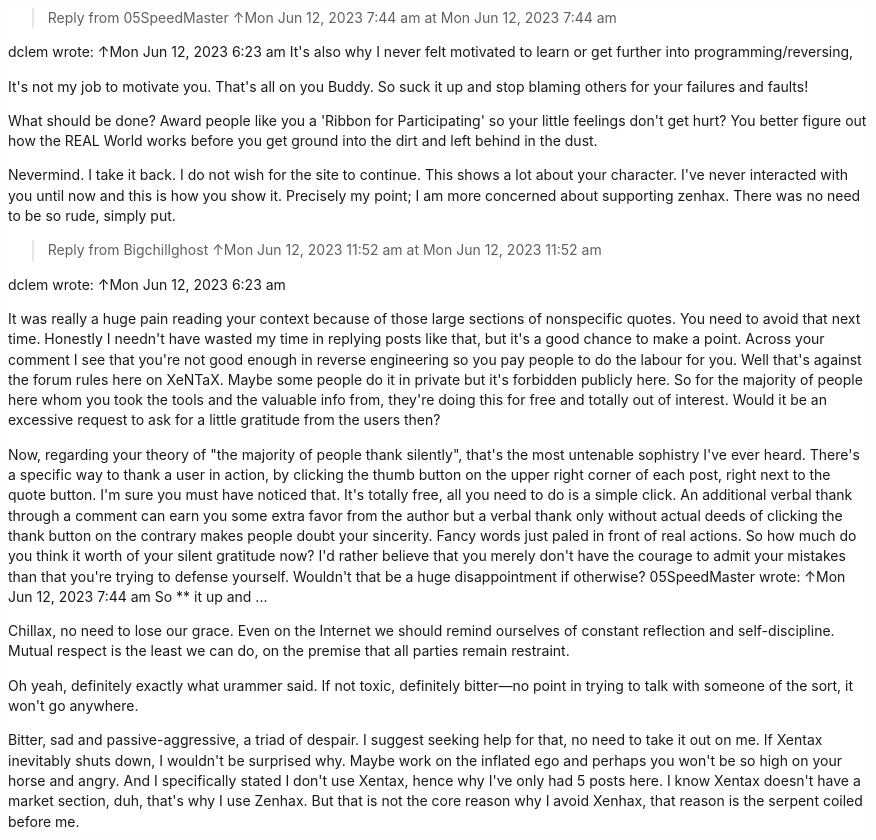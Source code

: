 > Reply from 05SpeedMaster ↑Mon Jun 12, 2023 7:44 am at Mon Jun 12, 2023 7:44 am
>
> 
dclem wrote: ↑Mon Jun 12, 2023 6:23 am
 It's also why I never felt motivated to learn or get further into programming/reversing, 

It's not my job to motivate you. That's all on you Buddy.
So suck it up and stop blaming others for your failures and faults!


What should be done? Award people like you a 'Ribbon for Participating' so your little feelings don't get hurt?
You better figure out how the REAL World works before you get ground into the dirt and left behind in the dust.

Nevermind. I take it back. I do not wish for the site to continue. This shows a lot about your character. I've never interacted with you until now and this is how you show it.
Precisely my point; I am more concerned about supporting zenhax. There was no need to be so rude, simply put.

> Reply from Bigchillghost ↑Mon Jun 12, 2023 11:52 am at Mon Jun 12, 2023 11:52 am
>
> 
dclem wrote: ↑Mon Jun 12, 2023 6:23 am

It was really a huge pain reading your context because of those large sections of nonspecific quotes. You need to avoid that next time.
Honestly I needn't have wasted my time in replying posts like that, but it's a good chance to make a point.
Across your comment I see that you're not good enough in reverse engineering so you pay people to do the labour for you. Well that's against the forum rules here on XeNTaX. Maybe some people do it in private but it's forbidden publicly here. So for the majority of people here whom you took the tools and the valuable info from, they're doing this for free and totally out of interest. Would it be an excessive request to ask for a little gratitude from the users then?

Now, regarding your theory of "the majority of people thank silently", that's the most untenable sophistry I've ever heard. There's a specific way to thank a user in action, by clicking the thumb button on the upper right corner of each post, right next to the quote button. I'm sure you must have noticed that. It's totally free, all you need to do is a simple click. An additional verbal thank through a comment can earn you some extra favor from the author but a verbal thank only without actual deeds of clicking the thank button on the contrary makes people doubt your sincerity. Fancy words just paled in front of real actions. So how much do you think it worth of your silent gratitude now? I'd rather believe that you merely don't have the courage to admit your mistakes than that you're trying to defense yourself. Wouldn't that be a huge disappointment if otherwise?
05SpeedMaster wrote: ↑Mon Jun 12, 2023 7:44 am
So ** it up and ...

Chillax, no need to lose our grace.   Even on the Internet we should remind ourselves of constant reflection and self-discipline. Mutual respect is the least we can do, on the premise that all parties remain restraint.

Oh yeah, definitely exactly what urammer said. If not toxic, definitely bitter—no point in trying to talk with someone of the sort, it won't go anywhere.

Bitter, sad and passive-aggressive, a triad of despair. I suggest seeking help for that, no need to take it out on me.
If Xentax inevitably shuts down, I wouldn't be surprised why. Maybe work on the inflated ego and perhaps you won't be so high on your horse and angry.
And I specifically stated I don't use Xentax, hence why I've only had 5 posts here. I know Xentax doesn't have a market section, duh, that's why I use Zenhax. But that is not the core reason why I avoid Xenhax, that reason is the serpent coiled before me.
